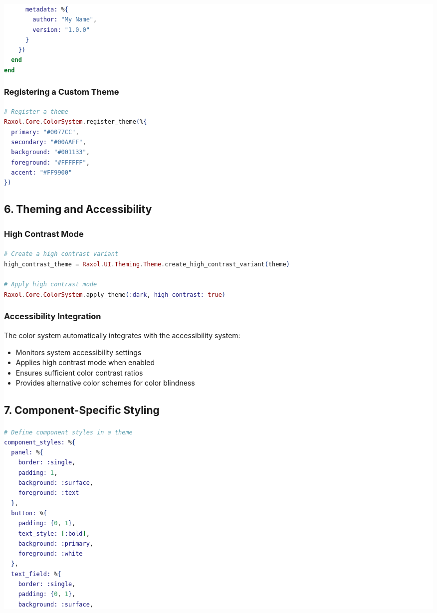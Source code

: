 ```elixir
      metadata: %{
        author: "My Name",
        version: "1.0.0"
      }
    })
  end
end
```

### Registering a Custom Theme

```elixir
# Register a theme
Raxol.Core.ColorSystem.register_theme(%{
  primary: "#0077CC",
  secondary: "#00AAFF",
  background: "#001133",
  foreground: "#FFFFFF",
  accent: "#FF9900"
})
```

## 6. Theming and Accessibility

### High Contrast Mode

```elixir
# Create a high contrast variant
high_contrast_theme = Raxol.UI.Theming.Theme.create_high_contrast_variant(theme)

# Apply high contrast mode
Raxol.Core.ColorSystem.apply_theme(:dark, high_contrast: true)
```

### Accessibility Integration

The color system automatically integrates with the accessibility system:

- Monitors system accessibility settings
- Applies high contrast mode when enabled
- Ensures sufficient color contrast ratios
- Provides alternative color schemes for color blindness

## 7. Component-Specific Styling

```elixir
# Define component styles in a theme
component_styles: %{
  panel: %{
    border: :single,
    padding: 1,
    background: :surface,
    foreground: :text
  },
  button: %{
    padding: {0, 1},
    text_style: [:bold],
    background: :primary,
    foreground: :white
  },
  text_field: %{
    border: :single,
    padding: {0, 1},
    background: :surface,
```
